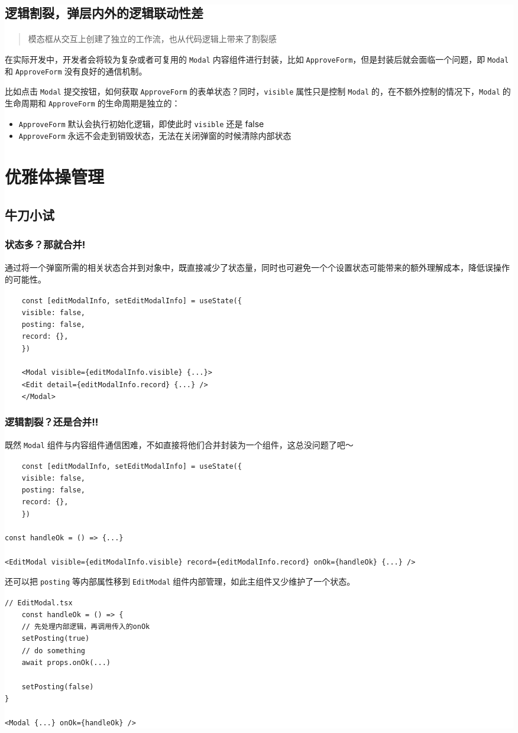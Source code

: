 逻辑割裂，弹层内外的逻辑联动性差
----------------

> 模态框从交互上创建了独立的工作流，也从代码逻辑上带来了割裂感

在实际开发中，开发者会将较为复杂或者可复用的 `Modal` 内容组件进行封装，比如 `ApproveForm`，但是封装后就会面临一个问题，即 `Modal` 和 `ApproveForm` 没有良好的通信机制。

比如点击 `Modal` 提交按钮，如何获取 `ApproveForm` 的表单状态？同时，`visible` 属性只是控制 `Modal` 的，在不额外控制的情况下，`Modal` 的生命周期和 `ApproveForm` 的生命周期是独立的：

*   `ApproveForm` 默认会执行初始化逻辑，即使此时 `visible` 还是 false
*   `ApproveForm` 永远不会走到销毁状态，无法在关闭弹窗的时候清除内部状态

  

优雅体操管理
======

牛刀小试
----

### 状态多？那就合并!

通过将一个弹窗所需的相关状态合并到对象中，既直接减少了状态量，同时也可避免一个个设置状态可能带来的额外理解成本，降低误操作的可能性。

```tsx
    const [editModalInfo, setEditModalInfo] = useState({
    visible: false,
    posting: false,
    record: {},
    })
    
    <Modal visible={editModalInfo.visible} {...}>
    <Edit detail={editModalInfo.record} {...} />
    </Modal>
```

### 逻辑割裂？还是合并!!

既然 `Modal` 组件与内容组件通信困难，不如直接将他们合并封装为一个组件，这总没问题了吧～

```tsx
    const [editModalInfo, setEditModalInfo] = useState({
    visible: false,
    posting: false,
    record: {},
    })
    
const handleOk = () => {...}

<EditModal visible={editModalInfo.visible} record={editModalInfo.record} onOk={handleOk} {...} />
```

还可以把 `posting` 等内部属性移到 `EditModal` 组件内部管理，如此主组件又少维护了一个状态。

```tsx
// EditModal.tsx
    const handleOk = () => {
    // 先处理内部逻辑，再调用传入的onOk
    setPosting(true)
    // do something
    await props.onOk(...)
    
    setPosting(false)
}

<Modal {...} onOk={handleOk} />
```
